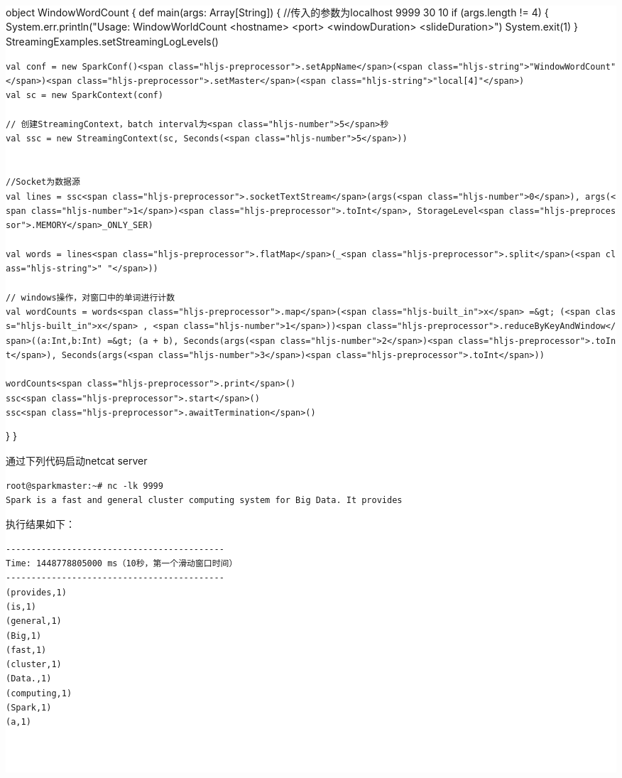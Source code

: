 object WindowWordCount {
  def main(args: Array[String]) {
    //传入的参数为localhost <span class="hljs-number">9999</span> <span class="hljs-number">30</span> <span class="hljs-number">10</span>
    if (args<span class="hljs-preprocessor">.length</span> != <span class="hljs-number">4</span>) {
      System<span class="hljs-preprocessor">.err</span><span class="hljs-preprocessor">.println</span>(<span class="hljs-string">"Usage: WindowWorldCount &lt;hostname&gt; &lt;port&gt; &lt;windowDuration&gt; &lt;slideDuration&gt;"</span>)
      System<span class="hljs-preprocessor">.exit</span>(<span class="hljs-number">1</span>)
    }
    StreamingExamples<span class="hljs-preprocessor">.setStreamingLogLevels</span>()

    val conf = new SparkConf()<span class="hljs-preprocessor">.setAppName</span>(<span class="hljs-string">"WindowWordCount"</span>)<span class="hljs-preprocessor">.setMaster</span>(<span class="hljs-string">"local[4]"</span>)
    val sc = new SparkContext(conf)

    // 创建StreamingContext，batch interval为<span class="hljs-number">5</span>秒
    val ssc = new StreamingContext(sc, Seconds(<span class="hljs-number">5</span>))


    //Socket为数据源
    val lines = ssc<span class="hljs-preprocessor">.socketTextStream</span>(args(<span class="hljs-number">0</span>), args(<span class="hljs-number">1</span>)<span class="hljs-preprocessor">.toInt</span>, StorageLevel<span class="hljs-preprocessor">.MEMORY</span>_ONLY_SER)

    val words = lines<span class="hljs-preprocessor">.flatMap</span>(_<span class="hljs-preprocessor">.split</span>(<span class="hljs-string">" "</span>))

    // windows操作，对窗口中的单词进行计数
    val wordCounts = words<span class="hljs-preprocessor">.map</span>(<span class="hljs-built_in">x</span> =&gt; (<span class="hljs-built_in">x</span> , <span class="hljs-number">1</span>))<span class="hljs-preprocessor">.reduceByKeyAndWindow</span>((a:Int,b:Int) =&gt; (a + b), Seconds(args(<span class="hljs-number">2</span>)<span class="hljs-preprocessor">.toInt</span>), Seconds(args(<span class="hljs-number">3</span>)<span class="hljs-preprocessor">.toInt</span>))

    wordCounts<span class="hljs-preprocessor">.print</span>()
    ssc<span class="hljs-preprocessor">.start</span>()
    ssc<span class="hljs-preprocessor">.awaitTermination</span>()
  }
}</code></pre>

<p>通过下列代码启动netcat server</p>



<pre class="prettyprint"><code class=" hljs ruby">root<span class="hljs-variable">@sparkmaster</span><span class="hljs-symbol">:~</span><span class="hljs-comment"># nc -lk 9999</span>
<span class="hljs-constant">Spark</span> is a fast <span class="hljs-keyword">and</span> general cluster computing system <span class="hljs-keyword">for</span> <span class="hljs-constant">Big</span> <span class="hljs-constant">Data</span>. <span class="hljs-constant">It</span> provides</code></pre>

<p>执行结果如下：</p>



<pre class="prettyprint"><code class=" hljs asciidoc"><span class="hljs-code">-------------------------------------------
Time: 1448778805000 ms（10秒，第一个滑动窗口时间）
-------------------------------------------</span>
(provides,1)
(is,1)
(general,1)
(Big,1)
(fast,1)
(cluster,1)
(Data.,1)
(computing,1)
(Spark,1)
(a,1)
